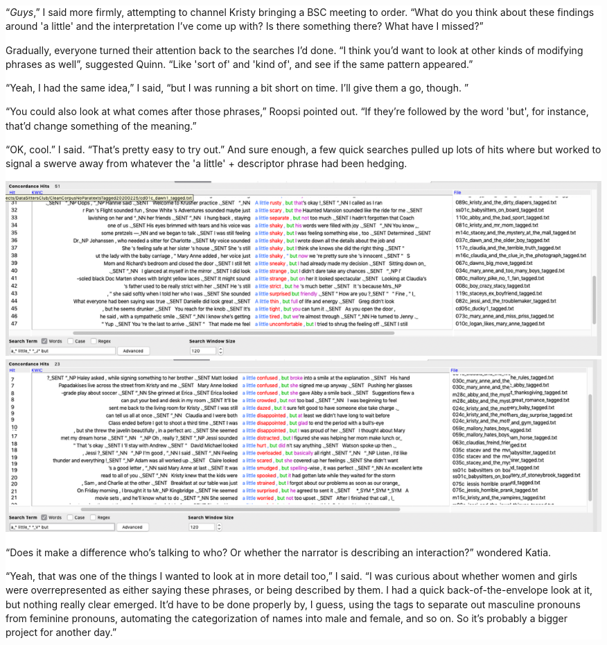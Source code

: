 “*Guys*,” I said more firmly, attempting to channel Kristy bringing a BSC meeting to order. “What do you think about these findings around 'a little' and the interpretation I’ve come up with? Is there something there? What have I missed?”
 
Gradually, everyone turned their attention back to the searches I’d done. “I think you’d want to look at other kinds of modifying phrases as well”, suggested Quinn. “Like 'sort of' and 'kind of', and see if the same pattern appeared.”
 
“Yeah, I had the same idea,” I said, “but I was running a bit short on time. I’ll give them a go, though. ”
 
“You could also look at what comes after those phrases,” Roopsi pointed out. “If they’re followed by the word 'but', for instance, that’d change something of the meaning.”
 
“OK, cool.” I said. “That’s pretty easy to try out.” And sure enough, a few quick searches pulled up lots of hits where but worked to signal a swerve away from whatever the 'a little' + descriptor phrase had been hedging.

![AntConc results for 'a little, but'](_static/images/dsc4_ALittleBut.png)
![AntConc results for 'a little, but'](_static/images/dsc4_ALittleBut2.png)

“Does it make a difference who’s talking to who? Or whether the narrator is describing an interaction?” wondered Katia.
 
“Yeah, that was one of the things I wanted to look at in more detail too,” I said. “I was curious about whether women and girls were overrepresented as either saying these phrases, or being described by them. I had a quick back-of-the-envelope look at it, but nothing really clear emerged. It’d have to be done properly by, I guess, using the tags to separate out masculine pronouns from feminine pronouns, automating the categorization of names into male and female, and so on. So it’s probably a bigger project for another day.”
 